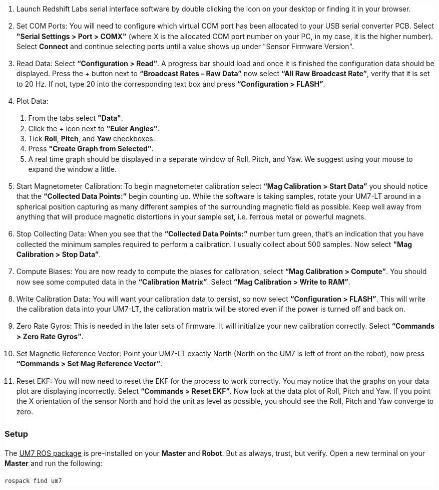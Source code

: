 1. Launch Redshift Labs serial interface software by double clicking the icon on your desktop or finding it in your browser.

1. Set COM Ports: You will need to configure which virtual COM port has been allocated to your USB serial converter PCB. Select **"Serial Settings > Port > COMX"** (where X is the allocated COM port number on your PC, in my case, it is the higher number). Select **Connect** and continue selecting ports until a value shows up under "Sensor Firmware Version".

1. Read Data: Select **“Configuration > Read”**. A progress bar should load and once it is finished the configuration data should be displayed. Press the + button next to **“Broadcast Rates – Raw Data”** now select **“All Raw Broadcast Rate”**, verify that it is set to 20 Hz. If not, type 20 into the corresponding text box and press **“Configuration > FLASH”**.

1. Plot Data:

    1. From the tabs select **"Data"**.
    1. Click the + icon next to **"Euler Angles"**.
    1. Tick **Roll**, **Pitch**, and **Yaw** checkboxes.
    1. Press **"Create Graph from Selected"**.
    1. A real time graph should be displayed in a separate window of Roll, Pitch, and Yaw. We suggest using your mouse to expand the window a little.
    
1.  Start Magnetometer Calibration: To begin magnetometer calibration select **“Mag Calibration > Start Data”** you should notice that the **“Collected Data Points:”** begin counting up. While the software is taking samples, rotate your UM7-LT around in a spherical position capturing as many different samples of the surrounding magnetic field as possible. Keep well away from anything that will produce magnetic distortions in your sample set, i.e. ferrous metal or powerful magnets.

1. Stop Collecting Data: When you see that the **“Collected Data Points:”** number turn green, that’s an indication that you have collected the minimum samples required to perform a calibration. I usually collect about 500 samples. Now select **"Mag Calibration > Stop Data”**.

1. Compute Biases: You are now ready to compute the biases for calibration, select **“Mag Calibration > Compute”**. You should now see some computed data in the **“Calibration Matrix”**. Select **“Mag Calibration > Write to RAM”**.

1. Write Calibration Data: You will want your calibration data to persist, so now select **“Configuration > FLASH”**. This will write the calibration data into your UM7-LT, the calibration matrix will be stored even if the power is turned off and back on.

1. Zero Rate Gyros: This is needed in the later sets of firmware. It will initialize your new calibration correctly. Select **“Commands > Zero Rate Gyros”**.

1. Set Magnetic Reference Vector: Point your UM7-LT exactly North (North on the UM7 is left of front on the robot), now press **“Commands > Set Mag Reference Vector”**.

1. Reset EKF: You will now need to reset the EKF for the process to work correctly. You may notice that the graphs on your data plot are displaying incorrectly. Select **“Commands > Reset EKF”**. Now look at the data plot of Roll, Pitch and Yaw. If you point the X orientation of the sensor North and hold the unit as level as possible, you should see the Roll, Pitch and Yaw converge to zero.

### Setup
The [UM7 ROS package](http://wiki.ros.org/um7) is pre-installed on your **Master** and **Robot**. But as always, trust, but verify. Open a new terminal on your **Master** and run the following:

```bash
rospack find um7
```
